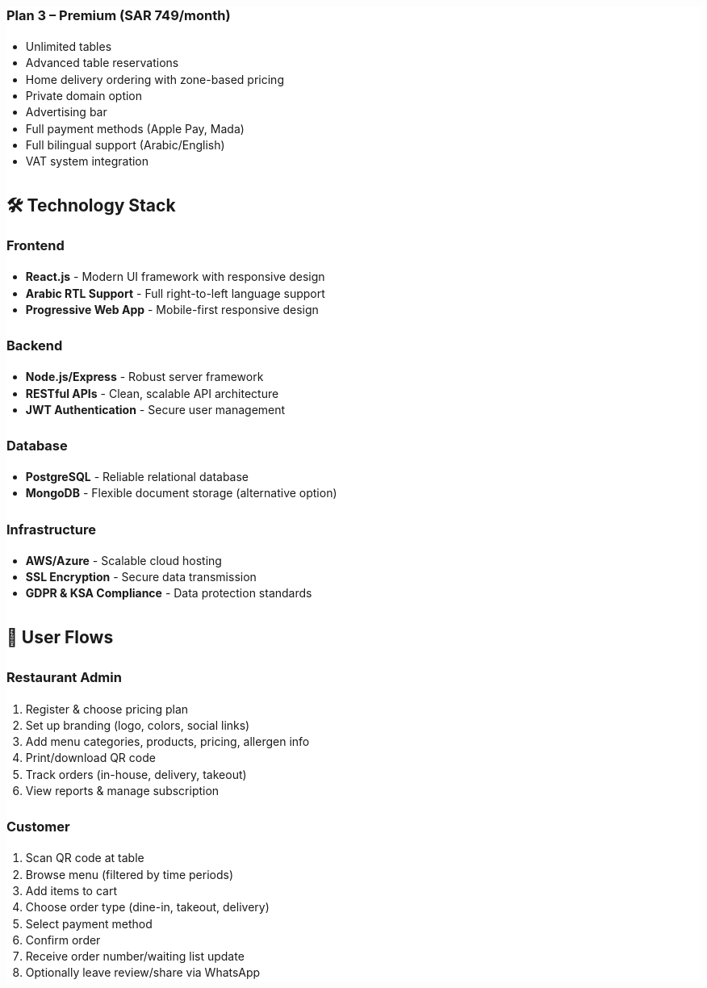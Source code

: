 ### Plan 3 – Premium (SAR 749/month)
- Unlimited tables
- Advanced table reservations
- Home delivery ordering with zone-based pricing
- Private domain option
- Advertising bar
- Full payment methods (Apple Pay, Mada)
- Full bilingual support (Arabic/English)
- VAT system integration

## 🛠️ Technology Stack

### Frontend
- **React.js** - Modern UI framework with responsive design
- **Arabic RTL Support** - Full right-to-left language support
- **Progressive Web App** - Mobile-first responsive design

### Backend
- **Node.js/Express** - Robust server framework
- **RESTful APIs** - Clean, scalable API architecture
- **JWT Authentication** - Secure user management

### Database
- **PostgreSQL** - Reliable relational database
- **MongoDB** - Flexible document storage (alternative option)

### Infrastructure
- **AWS/Azure** - Scalable cloud hosting
- **SSL Encryption** - Secure data transmission
- **GDPR & KSA Compliance** - Data protection standards

## 📱 User Flows

### Restaurant Admin
1. Register & choose pricing plan
2. Set up branding (logo, colors, social links)
3. Add menu categories, products, pricing, allergen info
4. Print/download QR code
5. Track orders (in-house, delivery, takeout)
6. View reports & manage subscription

### Customer
1. Scan QR code at table
2. Browse menu (filtered by time periods)
3. Add items to cart
4. Choose order type (dine-in, takeout, delivery)
5. Select payment method
6. Confirm order
7. Receive order number/waiting list update
8. Optionally leave review/share via WhatsApp
